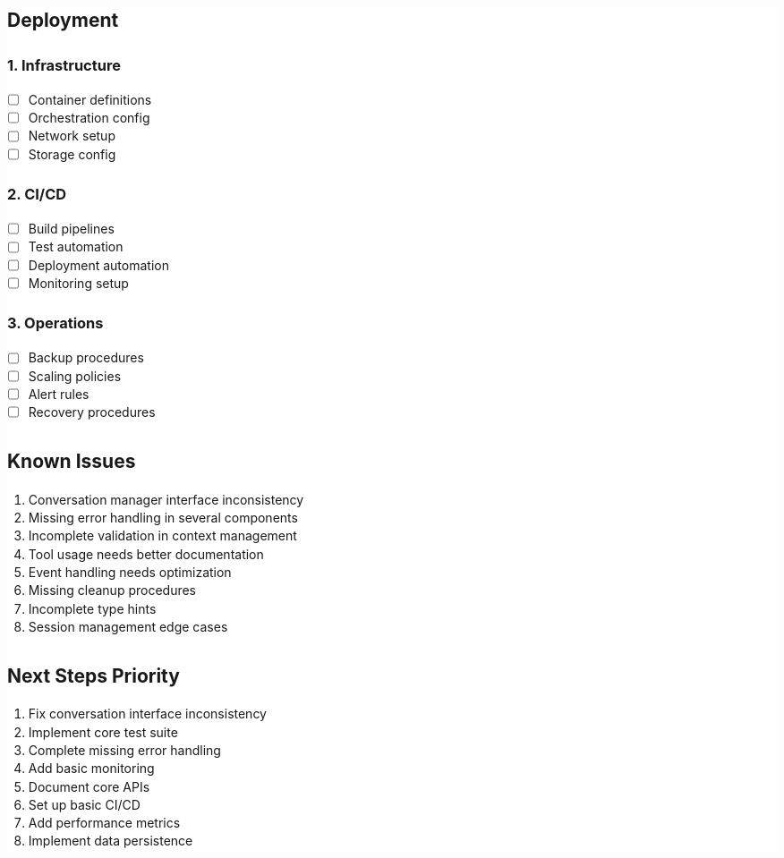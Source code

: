 ## Deployment

### 1. Infrastructure
- [ ] Container definitions
- [ ] Orchestration config
- [ ] Network setup
- [ ] Storage config

### 2. CI/CD
- [ ] Build pipelines
- [ ] Test automation
- [ ] Deployment automation
- [ ] Monitoring setup

### 3. Operations
- [ ] Backup procedures
- [ ] Scaling policies
- [ ] Alert rules
- [ ] Recovery procedures

## Known Issues

1. Conversation manager interface inconsistency
2. Missing error handling in several components
3. Incomplete validation in context management
4. Tool usage needs better documentation
5. Event handling needs optimization
6. Missing cleanup procedures
7. Incomplete type hints
8. Session management edge cases

## Next Steps Priority

1. Fix conversation interface inconsistency
2. Implement core test suite
3. Complete missing error handling
4. Add basic monitoring
5. Document core APIs
6. Set up basic CI/CD
7. Add performance metrics
8. Implement data persistence